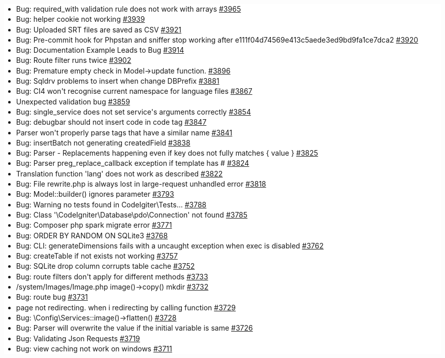 - Bug: required\_with validation rule does not work with arrays [\#3965](https://github.com/codeigniter4/CodeIgniter4/issues/3965)
- Bug: helper cookie not working [\#3939](https://github.com/codeigniter4/CodeIgniter4/issues/3939)
- Bug: Uploaded SRT files are saved as CSV [\#3921](https://github.com/codeigniter4/CodeIgniter4/issues/3921)
- Bug: Pre-commit hook for Phpstan and sniffer stop working after e111f04d74569e413c5aede3ed9bd9fa1ce7dca2  [\#3920](https://github.com/codeigniter4/CodeIgniter4/issues/3920)
- Bug: Documentation Example Leads to Bug [\#3914](https://github.com/codeigniter4/CodeIgniter4/issues/3914)
- Bug: Route filter runs twice [\#3902](https://github.com/codeigniter4/CodeIgniter4/issues/3902)
- Bug: Premature empty check in Model-\>update function. [\#3896](https://github.com/codeigniter4/CodeIgniter4/issues/3896)
- Bug: Sqldrv problems to insert when change DBPrefix  [\#3881](https://github.com/codeigniter4/CodeIgniter4/issues/3881)
- Bug: CI4 won't recognise current namespace for language files [\#3867](https://github.com/codeigniter4/CodeIgniter4/issues/3867)
- Unexpected validation bug [\#3859](https://github.com/codeigniter4/CodeIgniter4/issues/3859)
- Bug: single\_service does not set service's arguments correctly [\#3854](https://github.com/codeigniter4/CodeIgniter4/issues/3854)
- Bug: debugbar should not insert code in code tag [\#3847](https://github.com/codeigniter4/CodeIgniter4/issues/3847)
- Parser won't properly parse tags that have a similar name [\#3841](https://github.com/codeigniter4/CodeIgniter4/issues/3841)
- Bug: insertBatch not generating createdField [\#3838](https://github.com/codeigniter4/CodeIgniter4/issues/3838)
- Bug: Parser - Replacements happening even if key does not fully matches { value } [\#3825](https://github.com/codeigniter4/CodeIgniter4/issues/3825)
- Bug: Parser preg\_replace\_callback exception if template has \# [\#3824](https://github.com/codeigniter4/CodeIgniter4/issues/3824)
- Translation function 'lang' does not work as described [\#3822](https://github.com/codeigniter4/CodeIgniter4/issues/3822)
- Bug: File rewrite.php is always lost in large-request unhandled error [\#3818](https://github.com/codeigniter4/CodeIgniter4/issues/3818)
- Bug: Model::builder\(\) ignores parameter [\#3793](https://github.com/codeigniter4/CodeIgniter4/issues/3793)
- Bug: Warning no tests found in CodeIgiter\Tests\... [\#3788](https://github.com/codeigniter4/CodeIgniter4/issues/3788)
- Bug: Class '\CodeIgniter\Database\pdo\Connection' not found  [\#3785](https://github.com/codeigniter4/CodeIgniter4/issues/3785)
- Bug: Composer php spark migrate error [\#3771](https://github.com/codeigniter4/CodeIgniter4/issues/3771)
- Bug: ORDER BY RANDOM ON SQLite3 [\#3768](https://github.com/codeigniter4/CodeIgniter4/issues/3768)
- Bug: CLI: generateDimensions fails with a uncaught exception when exec is disabled [\#3762](https://github.com/codeigniter4/CodeIgniter4/issues/3762)
- Bug: createTable if not exists not working [\#3757](https://github.com/codeigniter4/CodeIgniter4/issues/3757)
- Bug: SQLite drop column corrupts table cache [\#3752](https://github.com/codeigniter4/CodeIgniter4/issues/3752)
- Bug: route filters don't apply for different methods [\#3733](https://github.com/codeigniter4/CodeIgniter4/issues/3733)
- /system/Images/Image.php image\(\)-\>copy\(\) mkdir [\#3732](https://github.com/codeigniter4/CodeIgniter4/issues/3732)
- Bug: route bug [\#3731](https://github.com/codeigniter4/CodeIgniter4/issues/3731)
- page not  redirecting. when i redirecting by calling function [\#3729](https://github.com/codeigniter4/CodeIgniter4/issues/3729)
- Bug: \Config\Services::image\(\)-\>flatten\(\) [\#3728](https://github.com/codeigniter4/CodeIgniter4/issues/3728)
- Bug: Parser will overwrite the value if the initial variable is same [\#3726](https://github.com/codeigniter4/CodeIgniter4/issues/3726)
- Bug: Validating Json Requests [\#3719](https://github.com/codeigniter4/CodeIgniter4/issues/3719)
- Bug: view caching not work on windows [\#3711](https://github.com/codeigniter4/CodeIgniter4/issues/3711)